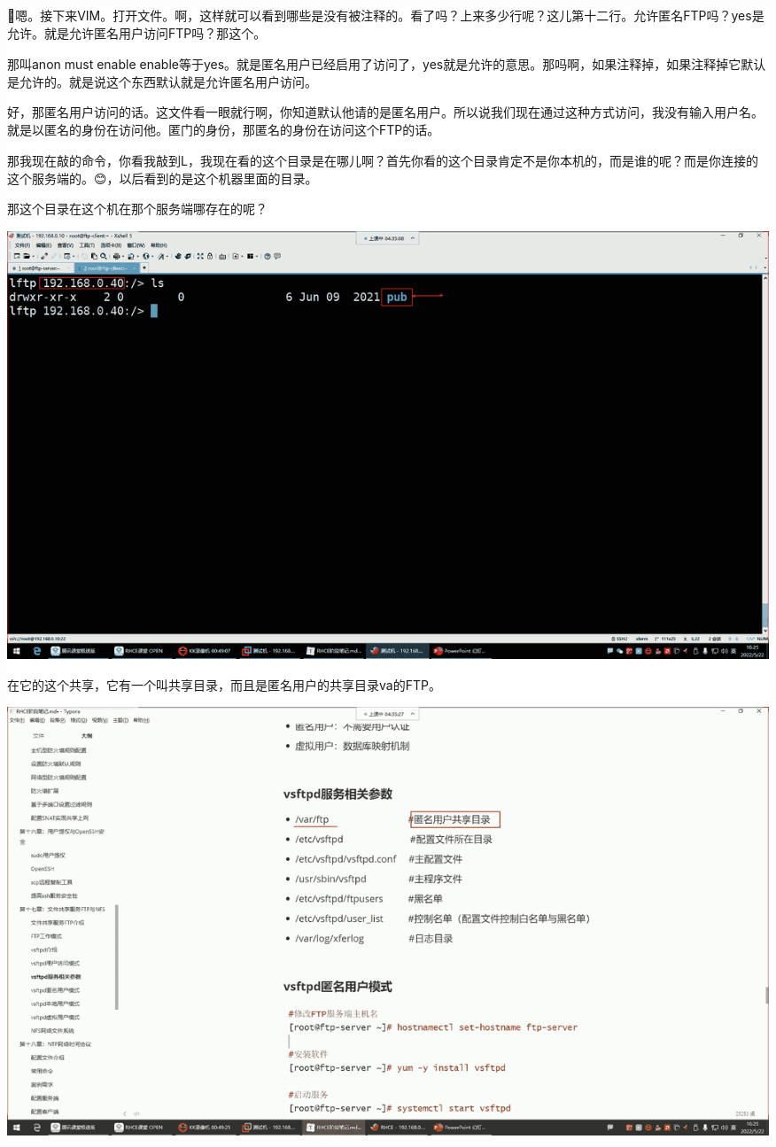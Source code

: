 🤧嗯。接下来VIM。打开文件。啊，这样就可以看到哪些是没有被注释的。看了吗？上来多少行呢？这儿第十二行。允许匿名FTP吗？yes是允许。就是允许匿名用户访问FTP吗？那这个。

那叫anon must enable enable等于yes。就是匿名用户已经启用了访问了，yes就是允许的意思。那吗啊，如果注释掉，如果注释掉它默认是允许的。就是说这个东西默认就是允许匿名用户访问。

好，那匿名用户访问的话。这文件看一眼就行啊，你知道默认他请的是匿名用户。所以说我们现在通过这种方式访问，我没有输入用户名。就是以匿名的身份在访问他。匿门的身份，那匿名的身份在访问这个FTP的话。

那我现在敲的命令，你看我敲到L，我现在看的这个目录是在哪儿啊？首先你看的这个目录肯定不是你本机的，而是谁的呢？而是你连接的这个服务端的。😊，以后看到的是这个机器里面的目录。

那这个目录在这个机在那个服务端哪存在的呢？

![](img/7890579e5f185ac8c485bae22f186d0b_85.png)

在它的这个共享，它有一个叫共享目录，而且是匿名用户的共享目录va的FTP。

![](img/7890579e5f185ac8c485bae22f186d0b_87.png)
